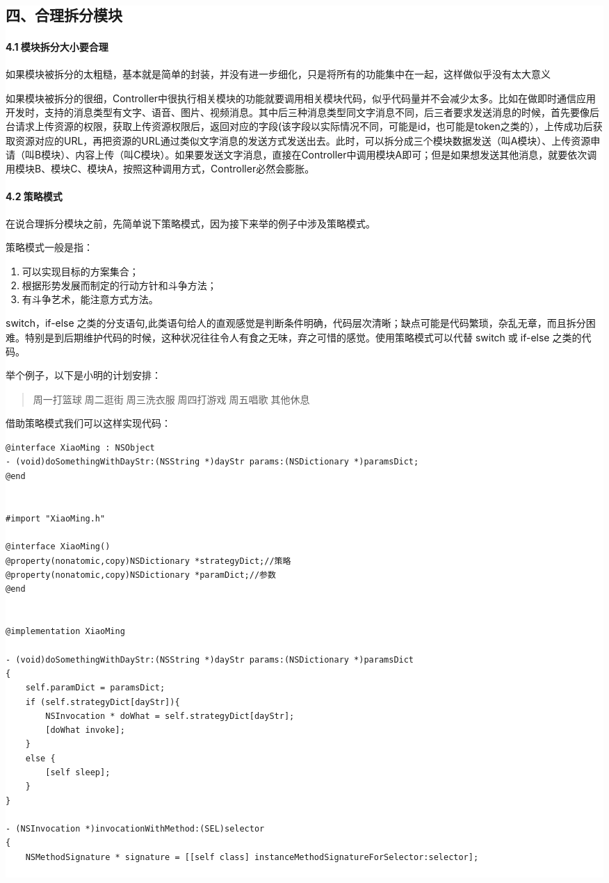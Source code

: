
## 四、合理拆分模块

#### 4.1 模块拆分大小要合理

如果模块被拆分的太粗糙，基本就是简单的封装，并没有进一步细化，只是将所有的功能集中在一起，这样做似乎没有太大意义

如果模块被拆分的很细，Controller中很执行相关模块的功能就要调用相关模块代码，似乎代码量并不会减少太多。比如在做即时通信应用开发时，支持的消息类型有文字、语音、图片、视频消息。其中后三种消息类型同文字消息不同，后三者要求发送消息的时候，首先要像后台请求上传资源的权限，获取上传资源权限后，返回对应的字段(该字段以实际情况不同，可能是id，也可能是token之类的），上传成功后获取资源对应的URL，再把资源的URL通过类似文字消息的发送方式发送出去。此时，可以拆分成三个模块数据发送（叫A模块）、上传资源申请（叫B模块）、内容上传（叫C模块）。如果要发送文字消息，直接在Controller中调用模块A即可；但是如果想发送其他消息，就要依次调用模块B、模块C、模块A，按照这种调用方式，Controller必然会膨胀。

#### 4.2 策略模式

在说合理拆分模块之前，先简单说下策略模式，因为接下来举的例子中涉及策略模式。

策略模式一般是指：

1. 可以实现目标的方案集合；
2. 根据形势发展而制定的行动方针和斗争方法；
3. 有斗争艺术，能注意方式方法。

switch，if-else 之类的分支语句,此类语句给人的直观感觉是判断条件明确，代码层次清晰；缺点可能是代码繁琐，杂乱无章，而且拆分困难。特别是到后期维护代码的时候，这种状况往往令人有食之无味，弃之可惜的感觉。使用策略模式可以代替 switch 或 if-else 之类的代码。

举个例子，以下是小明的计划安排：

>    周一打篮球
>    周二逛街
>    周三洗衣服
>    周四打游戏
>    周五唱歌
>    其他休息

借助策略模式我们可以这样实现代码：

```
@interface XiaoMing : NSObject
- (void)doSomethingWithDayStr:(NSString *)dayStr params:(NSDictionary *)paramsDict;
@end


#import "XiaoMing.h"

@interface XiaoMing()
@property(nonatomic,copy)NSDictionary *strategyDict;//策略
@property(nonatomic,copy)NSDictionary *paramDict;//参数
@end


@implementation XiaoMing

- (void)doSomethingWithDayStr:(NSString *)dayStr params:(NSDictionary *)paramsDict
{
    self.paramDict = paramsDict;
    if (self.strategyDict[dayStr]){
        NSInvocation * doWhat = self.strategyDict[dayStr];
        [doWhat invoke];
    }
    else {
        [self sleep];
    }
}

- (NSInvocation *)invocationWithMethod:(SEL)selector
{
    NSMethodSignature * signature = [[self class] instanceMethodSignatureForSelector:selector];
    
```